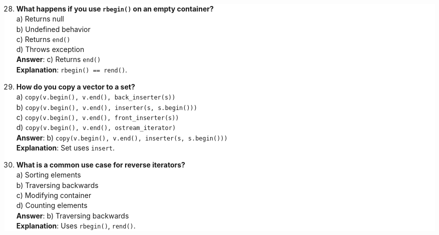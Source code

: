 28. **What happens if you use `rbegin()` on an empty container?**  
    a) Returns null  
    b) Undefined behavior  
    c) Returns `end()`  
    d) Throws exception  
    **Answer**: c) Returns `end()`  
    **Explanation**: `rbegin() == rend()`.

29. **How do you copy a vector to a set?**  
    a) `copy(v.begin(), v.end(), back_inserter(s))`  
    b) `copy(v.begin(), v.end(), inserter(s, s.begin()))`  
    c) `copy(v.begin(), v.end(), front_inserter(s))`  
    d) `copy(v.begin(), v.end(), ostream_iterator)`  
    **Answer**: b) `copy(v.begin(), v.end(), inserter(s, s.begin()))`  
    **Explanation**: Set uses `insert`.

30. **What is a common use case for reverse iterators?**  
    a) Sorting elements  
    b) Traversing backwards  
    c) Modifying container  
    d) Counting elements  
    **Answer**: b) Traversing backwards  
    **Explanation**: Uses `rbegin()`, `rend()`.